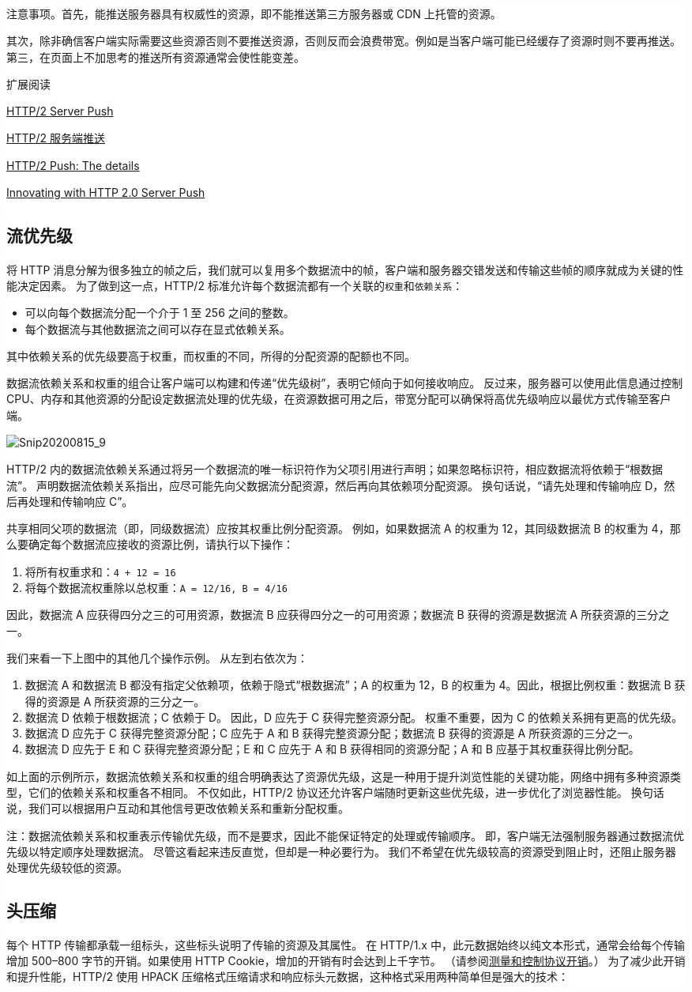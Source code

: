 注意事项。首先，能推送服务器具有权威性的资源，即不能推送第三方服务器或 CDN 上托管的资源。

其次，除非确信客户端实际需要这些资源否则不要推送资源，否则反而会浪费带宽。例如是当客户端可能已经缓存了资源时则不要再推送。第三，在页面上不加思考的推送所有资源通常会使性能变差。



扩展阅读

[HTTP/2 Server Push](https://blog.golang.org/h2push)

[HTTP/2 服务端推送](https://learnku.com/docs/go-blog/h2push/6514)

[HTTP/2 Push: The details](https://calendar.perfplanet.com/2016/http2-push-the-details/)

[Innovating with HTTP 2.0 Server Push](https://www.igvita.com/2013/06/12/innovating-with-http-2.0-server-push/)



## 流优先级

将 HTTP 消息分解为很多独立的帧之后，我们就可以复用多个数据流中的帧，客户端和服务器交错发送和传输这些帧的顺序就成为关键的性能决定因素。 为了做到这一点，HTTP/2 标准允许每个数据流都有一个关联的`权重`和`依赖关系`：

- 可以向每个数据流分配一个介于 1 至 256 之间的整数。
- 每个数据流与其他数据流之间可以存在显式依赖关系。

其中依赖关系的优先级要高于权重，而权重的不同，所得的分配资源的配额也不同。

数据流依赖关系和权重的组合让客户端可以构建和传递“优先级树”，表明它倾向于如何接收响应。 反过来，服务器可以使用此信息通过控制 CPU、内存和其他资源的分配设定数据流处理的优先级，在资源数据可用之后，带宽分配可以确保将高优先级响应以最优方式传输至客户端。

![Snip20200815_9](/Users/hongxingxing/www/hugo/myblog/content/go/http2/img/Snip20200815_9.png)

HTTP/2 内的数据流依赖关系通过将另一个数据流的唯一标识符作为父项引用进行声明；如果忽略标识符，相应数据流将依赖于“根数据流”。 声明数据流依赖关系指出，应尽可能先向父数据流分配资源，然后再向其依赖项分配资源。 换句话说，“请先处理和传输响应 D，然后再处理和传输响应 C”。

共享相同父项的数据流（即，同级数据流）应按其权重比例分配资源。 例如，如果数据流 A 的权重为 12，其同级数据流 B 的权重为 4，那么要确定每个数据流应接收的资源比例，请执行以下操作：

1. 将所有权重求和：`4 + 12 = 16`
2. 将每个数据流权重除以总权重：`A = 12/16, B = 4/16`

因此，数据流 A 应获得四分之三的可用资源，数据流 B 应获得四分之一的可用资源；数据流 B 获得的资源是数据流 A 所获资源的三分之一。

我们来看一下上图中的其他几个操作示例。 从左到右依次为：

1. 数据流 A 和数据流 B 都没有指定父依赖项，依赖于隐式“根数据流”；A 的权重为 12，B 的权重为 4。因此，根据比例权重：数据流 B 获得的资源是 A 所获资源的三分之一。
2. 数据流 D 依赖于根数据流；C 依赖于 D。 因此，D 应先于 C 获得完整资源分配。 权重不重要，因为 C 的依赖关系拥有更高的优先级。
3. 数据流 D 应先于 C 获得完整资源分配；C 应先于 A 和 B 获得完整资源分配；数据流 B 获得的资源是 A 所获资源的三分之一。
4. 数据流 D 应先于 E 和 C 获得完整资源分配；E 和 C 应先于 A 和 B 获得相同的资源分配；A 和 B 应基于其权重获得比例分配。

如上面的示例所示，数据流依赖关系和权重的组合明确表达了资源优先级，这是一种用于提升浏览性能的关键功能，网络中拥有多种资源类型，它们的依赖关系和权重各不相同。 不仅如此，HTTP/2 协议还允许客户端随时更新这些优先级，进一步优化了浏览器性能。 换句话说，我们可以根据用户互动和其他信号更改依赖关系和重新分配权重。

注：数据流依赖关系和权重表示传输优先级，而不是要求，因此不能保证特定的处理或传输顺序。 即，客户端无法强制服务器通过数据流优先级以特定顺序处理数据流。 尽管这看起来违反直觉，但却是一种必要行为。 我们不希望在优先级较高的资源受到阻止时，还阻止服务器处理优先级较低的资源。

## 头压缩

每个 HTTP 传输都承载一组标头，这些标头说明了传输的资源及其属性。 在 HTTP/1.x 中，此元数据始终以纯文本形式，通常会给每个传输增加 500–800 字节的开销。如果使用 HTTP Cookie，增加的开销有时会达到上千字节。 （请参阅[测量和控制协议开销](https://hpbn.co/http1x/#measuring-and-controlling-protocol-overhead)。） 为了减少此开销和提升性能，HTTP/2 使用 HPACK 压缩格式压缩请求和响应标头元数据，这种格式采用两种简单但是强大的技术：
